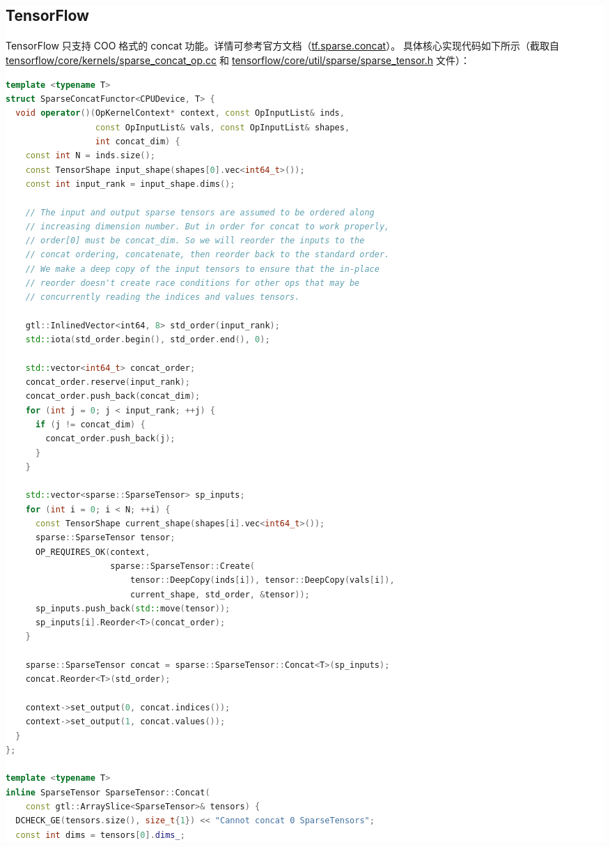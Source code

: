 ## TensorFlow

TensorFlow 只支持 COO 格式的 concat 功能。详情可参考官方文档（[tf.sparse.concat](https://tensorflow.google.cn/api_docs/python/tf/sparse/concat)）。
具体核心实现代码如下所示（截取自 [tensorflow/core/kernels/sparse_concat_op.cc](https://github.com/tensorflow/tensorflow/blob/v2.12.0/tensorflow/core/kernels/sparse_concat_op.cc#L41) 和 [tensorflow/core/util/sparse/sparse_tensor.h](https://github.com/tensorflow/tensorflow/blob/v2.12.0/tensorflow/core/util/sparse/sparse_tensor.h#L421) 文件）：

```cpp
template <typename T>
struct SparseConcatFunctor<CPUDevice, T> {
  void operator()(OpKernelContext* context, const OpInputList& inds,
                  const OpInputList& vals, const OpInputList& shapes,
                  int concat_dim) {
    const int N = inds.size();
    const TensorShape input_shape(shapes[0].vec<int64_t>());
    const int input_rank = input_shape.dims();

    // The input and output sparse tensors are assumed to be ordered along
    // increasing dimension number. But in order for concat to work properly,
    // order[0] must be concat_dim. So we will reorder the inputs to the
    // concat ordering, concatenate, then reorder back to the standard order.
    // We make a deep copy of the input tensors to ensure that the in-place
    // reorder doesn't create race conditions for other ops that may be
    // concurrently reading the indices and values tensors.

    gtl::InlinedVector<int64, 8> std_order(input_rank);
    std::iota(std_order.begin(), std_order.end(), 0);

    std::vector<int64_t> concat_order;
    concat_order.reserve(input_rank);
    concat_order.push_back(concat_dim);
    for (int j = 0; j < input_rank; ++j) {
      if (j != concat_dim) {
        concat_order.push_back(j);
      }
    }

    std::vector<sparse::SparseTensor> sp_inputs;
    for (int i = 0; i < N; ++i) {
      const TensorShape current_shape(shapes[i].vec<int64_t>());
      sparse::SparseTensor tensor;
      OP_REQUIRES_OK(context,
                     sparse::SparseTensor::Create(
                         tensor::DeepCopy(inds[i]), tensor::DeepCopy(vals[i]),
                         current_shape, std_order, &tensor));
      sp_inputs.push_back(std::move(tensor));
      sp_inputs[i].Reorder<T>(concat_order);
    }

    sparse::SparseTensor concat = sparse::SparseTensor::Concat<T>(sp_inputs);
    concat.Reorder<T>(std_order);

    context->set_output(0, concat.indices());
    context->set_output(1, concat.values());
  }
};

template <typename T>
inline SparseTensor SparseTensor::Concat(
    const gtl::ArraySlice<SparseTensor>& tensors) {
  DCHECK_GE(tensors.size(), size_t{1}) << "Cannot concat 0 SparseTensors";
  const int dims = tensors[0].dims_;
```